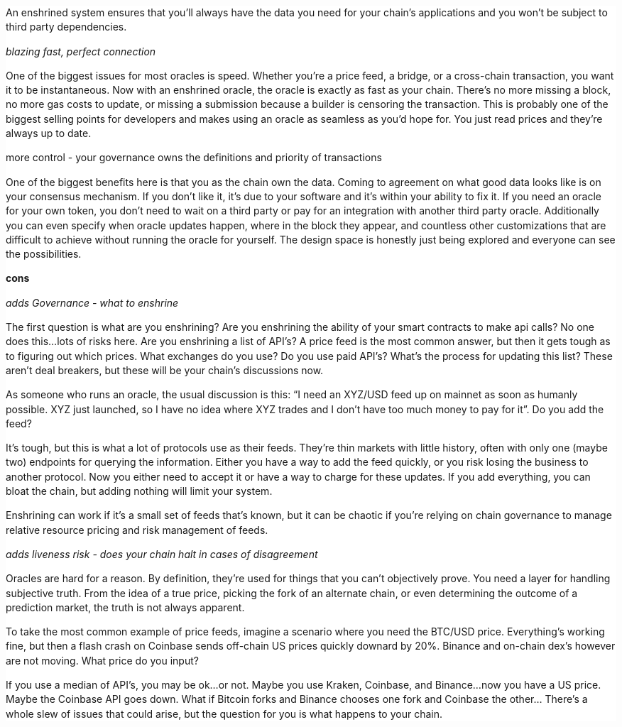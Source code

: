 An enshrined system ensures that you’ll always have the data you need for your chain’s applications and you won’t be subject to third party dependencies.

<i>blazing fast,  perfect connection</i>

One of the biggest issues for most oracles is speed.  Whether you’re a price feed, a bridge, or a cross-chain transaction, you want it to be instantaneous.  Now with an enshrined oracle, the oracle is exactly as fast as your chain.  There’s no more missing a block, no more gas costs to update, or missing a submission because a builder is censoring the transaction.  This is probably one of the biggest selling points for developers and makes using an oracle as seamless as you’d hope for. You just read prices and they’re always up to date.

more control - your governance owns the definitions and priority of transactions

One of the biggest benefits here is that you as the chain own the data. Coming to agreement on what good data looks like is on your consensus mechanism.  If you don’t like it, it’s due to your software and it’s within your ability to fix it.  If you need an oracle for your own token, you don’t need to wait on a third party or pay for an integration with another third party oracle. Additionally you can even specify when oracle updates happen, where in the block they appear, and countless other customizations that are difficult to achieve without running the oracle for yourself.  The design space is honestly just being explored and everyone can see the possibilities.

<b>cons</b>

<i>adds Governance - what to enshrine</i>

The first question is what are you enshrining?  Are you enshrining the ability of your smart contracts to make api calls?  No one does this…lots of risks here.  Are you enshrining a list of API’s?  A price feed is the most common answer, but then it gets tough as to figuring out which prices.  What exchanges do you use?  Do you use paid API’s?  What’s the process for updating this list? These aren’t deal breakers, but these will be your chain’s discussions now.

As someone who runs an oracle, the usual discussion is this:  “I need an XYZ/USD feed up on mainnet as soon as humanly possible.  XYZ just launched, so I have no idea where XYZ trades and I don’t have too much money to pay for it”. Do you add the feed?

It’s tough, but this is what a lot of protocols use as their feeds. They’re thin markets with little history, often with only one (maybe two) endpoints for querying the information.  Either you have a way to add the feed quickly, or you risk losing the business to another protocol. Now you either need to accept it or have a way to charge for these updates.  If you add everything, you can bloat the chain, but adding nothing will limit your system.

Enshrining can work if it’s a small set of feeds that’s known, but it can be chaotic if you’re relying on chain governance to manage relative resource pricing and risk management of feeds.

<i>adds liveness risk - does your chain halt in cases of disagreement</i>

Oracles are hard for a reason. By definition, they’re used for things that you can’t objectively prove.  You need a layer for handling subjective truth.  From the idea of a true price, picking the fork of an alternate chain, or even determining the outcome of a prediction market, the truth is not always apparent.

To take the most common example of price feeds, imagine a scenario where you need the BTC/USD price.  Everything’s working fine, but then a flash crash on Coinbase sends off-chain US prices quickly downard by 20%.  Binance and on-chain dex’s however are not moving.  What price do you input?

If you use a median of API’s, you may be ok…or not.  Maybe you use Kraken, Coinbase, and Binance…now you have a US price.  Maybe the Coinbase API goes down.  What if Bitcoin forks and Binance chooses one fork and Coinbase the other… There’s a whole slew of issues that could arise, but the question for you is what happens to your chain.
